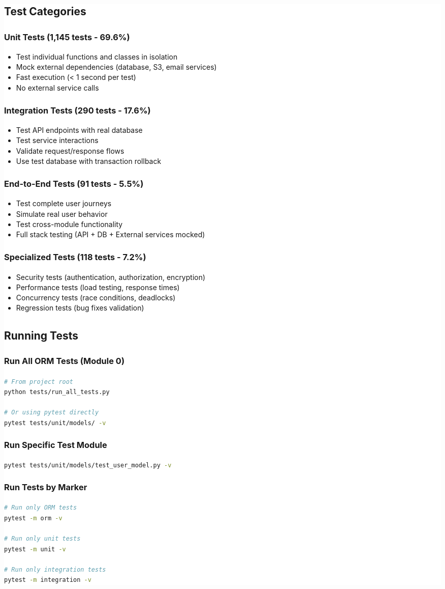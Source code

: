 ## Test Categories

### Unit Tests (1,145 tests - 69.6%)
- Test individual functions and classes in isolation
- Mock external dependencies (database, S3, email services)
- Fast execution (< 1 second per test)
- No external service calls

### Integration Tests (290 tests - 17.6%)
- Test API endpoints with real database
- Test service interactions
- Validate request/response flows
- Use test database with transaction rollback

### End-to-End Tests (91 tests - 5.5%)
- Test complete user journeys
- Simulate real user behavior
- Test cross-module functionality
- Full stack testing (API + DB + External services mocked)

### Specialized Tests (118 tests - 7.2%)
- Security tests (authentication, authorization, encryption)
- Performance tests (load testing, response times)
- Concurrency tests (race conditions, deadlocks)
- Regression tests (bug fixes validation)

## Running Tests

### Run All ORM Tests (Module 0)
```bash
# From project root
python tests/run_all_tests.py

# Or using pytest directly
pytest tests/unit/models/ -v
```

### Run Specific Test Module
```bash
pytest tests/unit/models/test_user_model.py -v
```

### Run Tests by Marker
```bash
# Run only ORM tests
pytest -m orm -v

# Run only unit tests
pytest -m unit -v

# Run only integration tests
pytest -m integration -v
```
